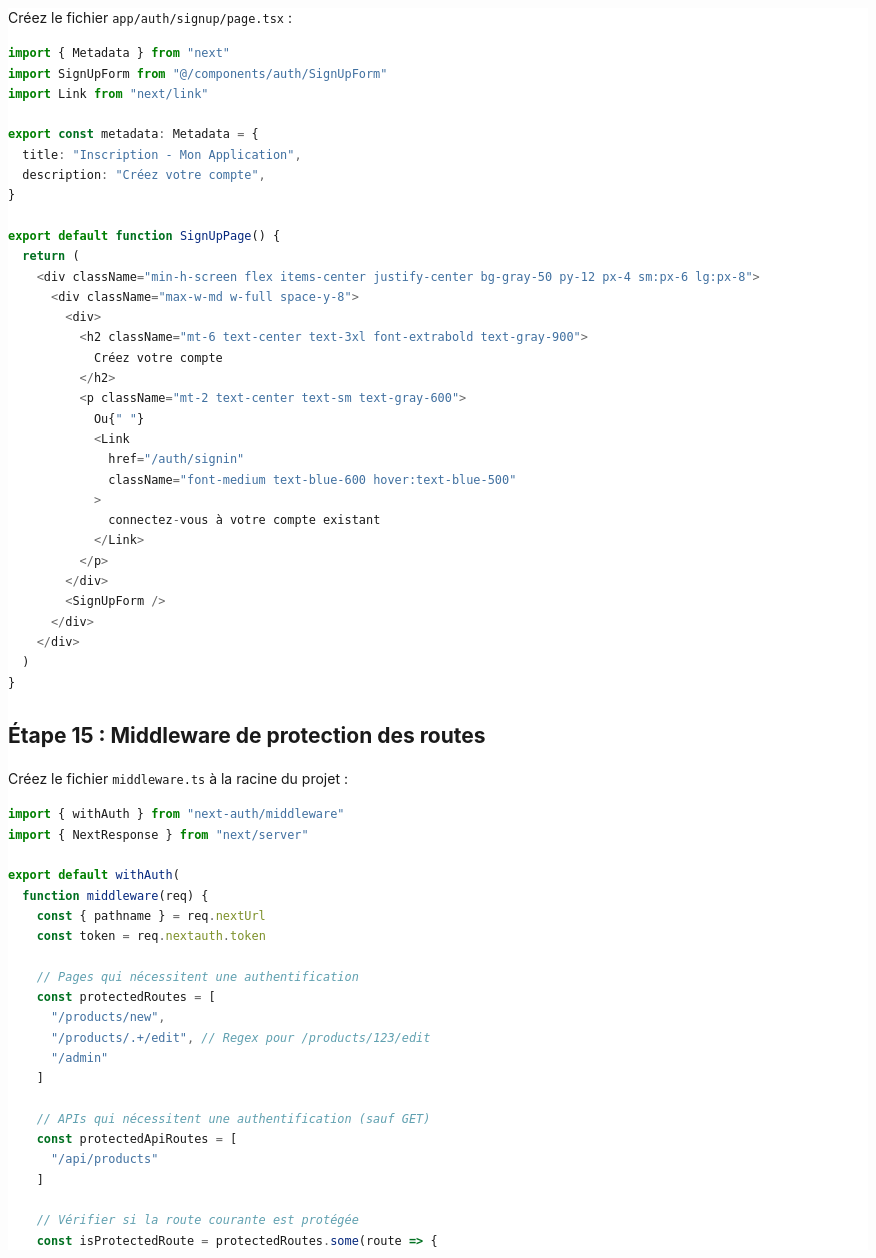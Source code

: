 Créez le fichier `app/auth/signup/page.tsx` :

```typescript
import { Metadata } from "next"
import SignUpForm from "@/components/auth/SignUpForm"
import Link from "next/link"

export const metadata: Metadata = {
  title: "Inscription - Mon Application",
  description: "Créez votre compte",
}

export default function SignUpPage() {
  return (
    <div className="min-h-screen flex items-center justify-center bg-gray-50 py-12 px-4 sm:px-6 lg:px-8">
      <div className="max-w-md w-full space-y-8">
        <div>
          <h2 className="mt-6 text-center text-3xl font-extrabold text-gray-900">
            Créez votre compte
          </h2>
          <p className="mt-2 text-center text-sm text-gray-600">
            Ou{" "}
            <Link
              href="/auth/signin"
              className="font-medium text-blue-600 hover:text-blue-500"
            >
              connectez-vous à votre compte existant
            </Link>
          </p>
        </div>
        <SignUpForm />
      </div>
    </div>
  )
}
```

## Étape 15 : Middleware de protection des routes

Créez le fichier `middleware.ts` à la racine du projet :

```typescript
import { withAuth } from "next-auth/middleware"
import { NextResponse } from "next/server"

export default withAuth(
  function middleware(req) {
    const { pathname } = req.nextUrl
    const token = req.nextauth.token

    // Pages qui nécessitent une authentification
    const protectedRoutes = [
      "/products/new",
      "/products/.+/edit", // Regex pour /products/123/edit
      "/admin"
    ]
    
    // APIs qui nécessitent une authentification (sauf GET)
    const protectedApiRoutes = [
      "/api/products"
    ]

    // Vérifier si la route courante est protégée
    const isProtectedRoute = protectedRoutes.some(route => {
```
